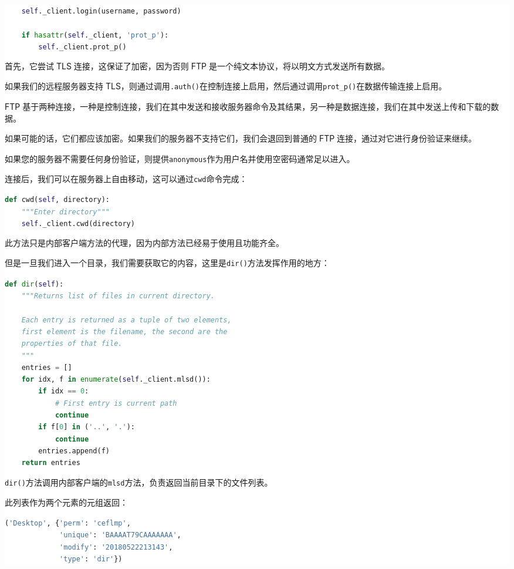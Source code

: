 ```py
    self._client.login(username, password)

    if hasattr(self._client, 'prot_p'):
        self._client.prot_p()
```

首先，它尝试 TLS 连接，这保证了加密，因为否则 FTP 是一个纯文本协议，将以明文方式发送所有数据。

如果我们的远程服务器支持 TLS，则通过调用`.auth()`在控制连接上启用，然后通过调用`prot_p()`在数据传输连接上启用。

FTP 基于两种连接，一种是控制连接，我们在其中发送和接收服务器命令及其结果，另一种是数据连接，我们在其中发送上传和下载的数据。

如果可能的话，它们都应该加密。如果我们的服务器不支持它们，我们会退回到普通的 FTP 连接，通过对它进行身份验证来继续。

如果您的服务器不需要任何身份验证，则提供`anonymous`作为用户名并使用空密码通常足以进入。

连接后，我们可以在服务器上自由移动，这可以通过`cwd`命令完成：

```py
def cwd(self, directory):
    """Enter directory"""
    self._client.cwd(directory)
```

此方法只是内部客户端方法的代理，因为内部方法已经易于使用且功能齐全。

但是一旦我们进入一个目录，我们需要获取它的内容，这里是`dir()`方法发挥作用的地方：

```py
def dir(self):
    """Returns list of files in current directory.

    Each entry is returned as a tuple of two elements,
    first element is the filename, the second are the
    properties of that file.
    """
    entries = []
    for idx, f in enumerate(self._client.mlsd()):
        if idx == 0:
            # First entry is current path
            continue
        if f[0] in ('..', '.'):
            continue
        entries.append(f)
    return entries
```

`dir()`方法调用内部客户端的`mlsd`方法，负责返回当前目录下的文件列表。

此列表作为两个元素的元组返回：

```py
('Desktop', {'perm': 'ceflmp', 
             'unique': 'BAAAAT79CAAAAAAA', 
             'modify': '20180522213143', 
             'type': 'dir'})
```
